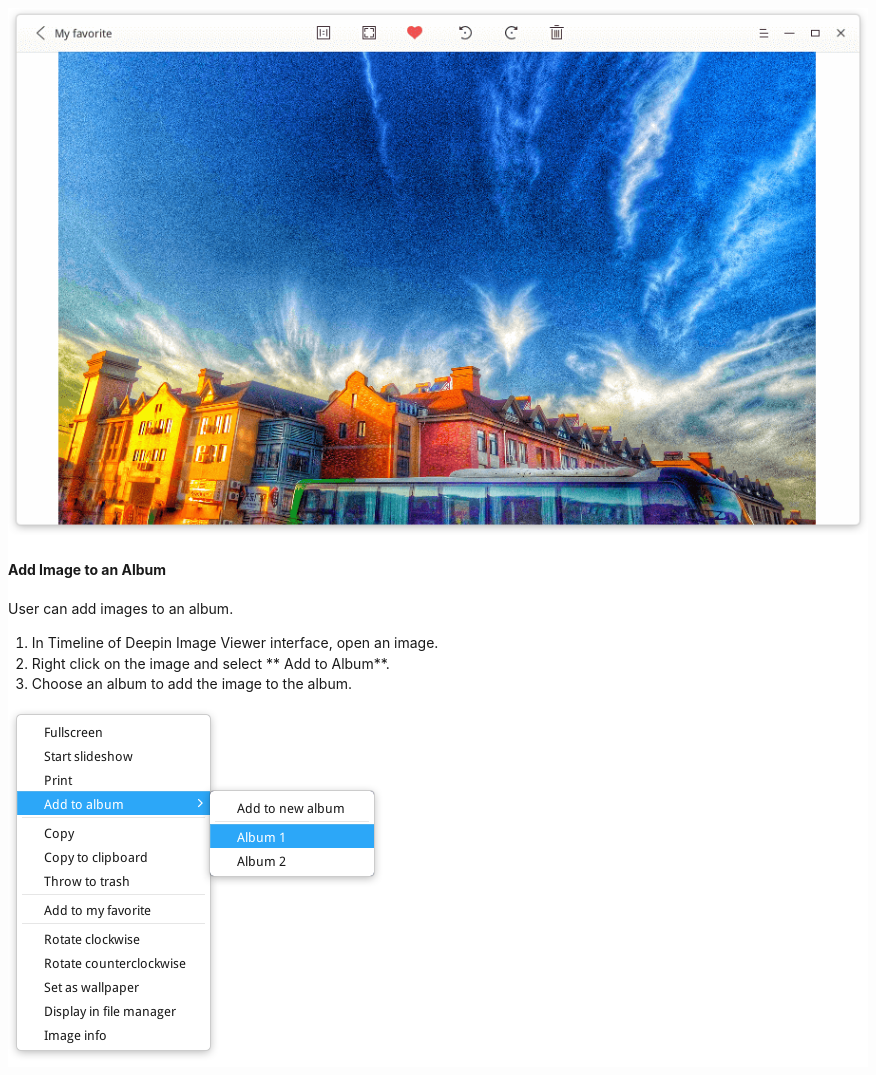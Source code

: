 ![1|favorites](png/favorites.png)

#### Add Image to an Album

User can add images to an album.
1. In Timeline of Deepin Image Viewer interface, open an image.
2. Right click on the image and select ** Add to Album**.
3. Choose an album to add the image to the album.

![0|add-to-album](png/add-to-album.png)
